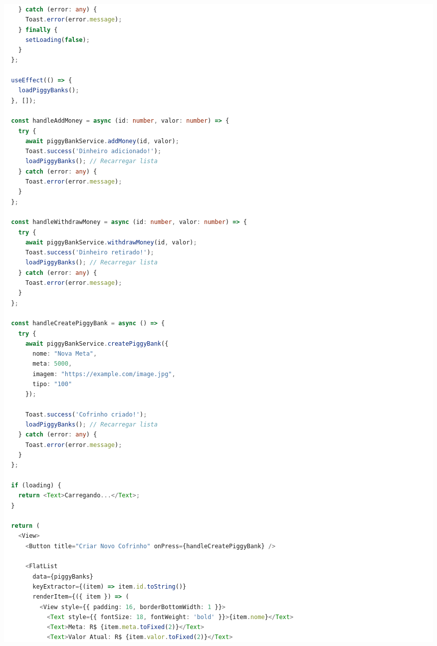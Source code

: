 ```typescript
    } catch (error: any) {
      Toast.error(error.message);
    } finally {
      setLoading(false);
    }
  };

  useEffect(() => {
    loadPiggyBanks();
  }, []);

  const handleAddMoney = async (id: number, valor: number) => {
    try {
      await piggyBankService.addMoney(id, valor);
      Toast.success('Dinheiro adicionado!');
      loadPiggyBanks(); // Recarregar lista
    } catch (error: any) {
      Toast.error(error.message);
    }
  };

  const handleWithdrawMoney = async (id: number, valor: number) => {
    try {
      await piggyBankService.withdrawMoney(id, valor);
      Toast.success('Dinheiro retirado!');
      loadPiggyBanks(); // Recarregar lista
    } catch (error: any) {
      Toast.error(error.message);
    }
  };

  const handleCreatePiggyBank = async () => {
    try {
      await piggyBankService.createPiggyBank({
        nome: "Nova Meta",
        meta: 5000,
        imagem: "https://example.com/image.jpg",
        tipo: "100"
      });

      Toast.success('Cofrinho criado!');
      loadPiggyBanks(); // Recarregar lista
    } catch (error: any) {
      Toast.error(error.message);
    }
  };

  if (loading) {
    return <Text>Carregando...</Text>;
  }

  return (
    <View>
      <Button title="Criar Novo Cofrinho" onPress={handleCreatePiggyBank} />

      <FlatList
        data={piggyBanks}
        keyExtractor={(item) => item.id.toString()}
        renderItem={({ item }) => (
          <View style={{ padding: 16, borderBottomWidth: 1 }}>
            <Text style={{ fontSize: 18, fontWeight: 'bold' }}>{item.nome}</Text>
            <Text>Meta: R$ {item.meta.toFixed(2)}</Text>
            <Text>Valor Atual: R$ {item.valor.toFixed(2)}</Text>
```